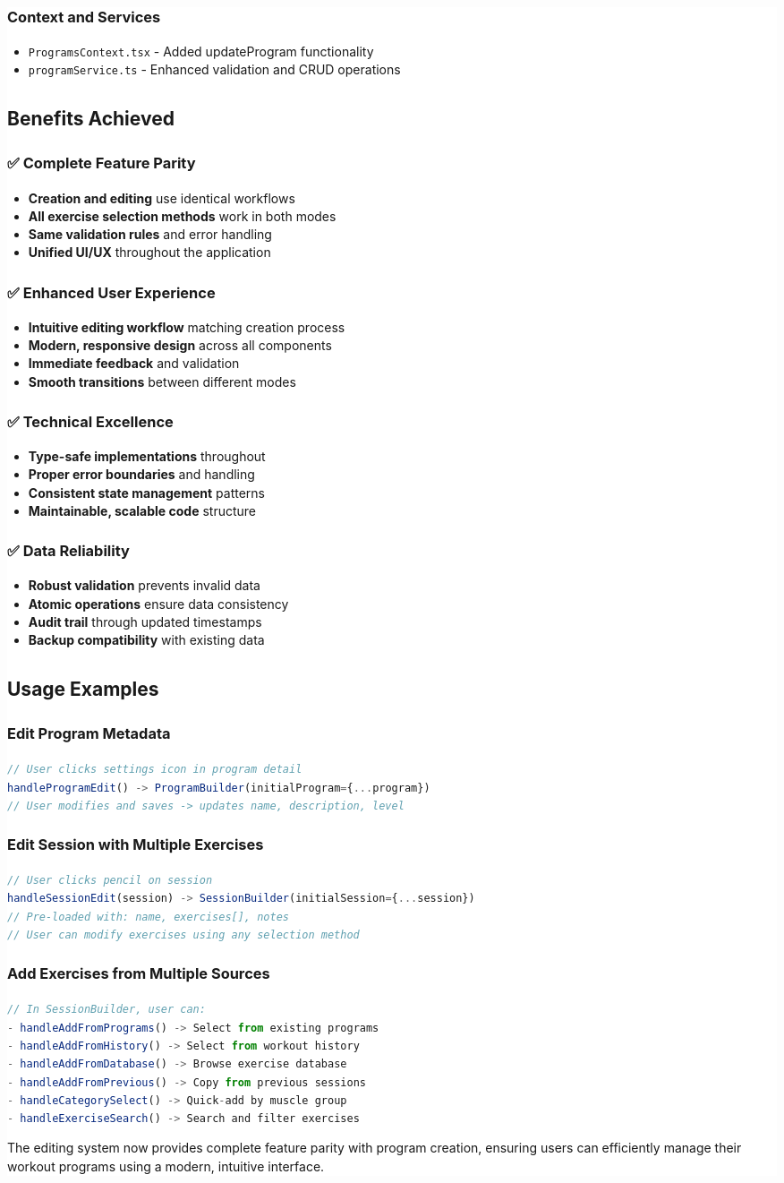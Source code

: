 ### **Context and Services**
- `ProgramsContext.tsx` - Added updateProgram functionality
- `programService.ts` - Enhanced validation and CRUD operations

## Benefits Achieved

### **✅ Complete Feature Parity**
- **Creation and editing** use identical workflows
- **All exercise selection methods** work in both modes
- **Same validation rules** and error handling
- **Unified UI/UX** throughout the application

### **✅ Enhanced User Experience**
- **Intuitive editing workflow** matching creation process
- **Modern, responsive design** across all components
- **Immediate feedback** and validation
- **Smooth transitions** between different modes

### **✅ Technical Excellence**
- **Type-safe implementations** throughout
- **Proper error boundaries** and handling
- **Consistent state management** patterns
- **Maintainable, scalable code** structure

### **✅ Data Reliability**
- **Robust validation** prevents invalid data
- **Atomic operations** ensure data consistency
- **Audit trail** through updated timestamps
- **Backup compatibility** with existing data

## Usage Examples

### **Edit Program Metadata**
```typescript
// User clicks settings icon in program detail
handleProgramEdit() -> ProgramBuilder(initialProgram={...program})
// User modifies and saves -> updates name, description, level
```

### **Edit Session with Multiple Exercises**
```typescript
// User clicks pencil on session
handleSessionEdit(session) -> SessionBuilder(initialSession={...session})
// Pre-loaded with: name, exercises[], notes
// User can modify exercises using any selection method
```

### **Add Exercises from Multiple Sources**
```typescript
// In SessionBuilder, user can:
- handleAddFromPrograms() -> Select from existing programs
- handleAddFromHistory() -> Select from workout history  
- handleAddFromDatabase() -> Browse exercise database
- handleAddFromPrevious() -> Copy from previous sessions
- handleCategorySelect() -> Quick-add by muscle group
- handleExerciseSearch() -> Search and filter exercises
```

The editing system now provides complete feature parity with program creation, ensuring users can efficiently manage their workout programs using a modern, intuitive interface.
